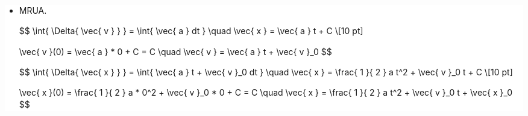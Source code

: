 - MRUA.

	$$
	\int{ \Delta{ \vec{ v } } } = \int{ \vec{ a } dt } \quad \vec{ x } = \vec{ a } t + C \\[10 pt]

	\vec{ v }(0) = \vec{ a } * 0 + C = C \quad \vec{ v } = \vec{ a } t + \vec{ v }_0
	$$

	$$
	\int{ \Delta{ \vec{ x } } } = \int{ \vec{ a } t + \vec{ v }_0 dt } \quad \vec{ x } = \frac{ 1 }{ 2 } a t^2 + \vec{ v }_0 t + C \\[10 pt]

	\vec{ x }(0) = \frac{ 1 }{ 2 } a * 0^2 + \vec{ v }_0 * 0 + C = C \quad \vec{ x } = \frac{ 1 }{ 2 } a t^2 + \vec{ v }_0 t + \vec{ x }_0
	$$

